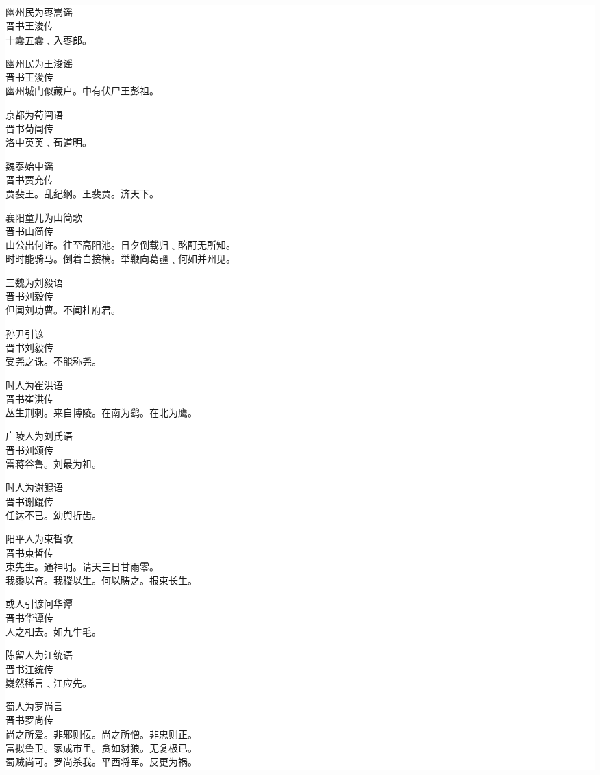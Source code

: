 幽州民为枣嵩谣  
晋书王浚传  
十囊五囊﹑入枣郎。  

幽州民为王浚谣  
晋书王浚传  
幽州城门似藏户。中有伏尸王彭祖。  
  
京都为荀闿语  
晋书荀闿传  
洛中英英﹑荀道明。  
  
魏泰始中谣  
晋书贾充传  
贾裴王。乱纪纲。王裴贾。济天下。  
  
襄阳童儿为山简歌  
晋书山简传  
山公出何许。往至高阳池。日夕倒载归﹑酩酊无所知。  
时时能骑马。倒着白接樆。举鞭向葛疆﹑何如并州见。  
  
三魏为刘毅语  
晋书刘毅传  
但闻刘功曹。不闻杜府君。  
  
孙尹引谚  
晋书刘毅传  
受尧之诛。不能称尧。  
  
时人为崔洪语  
晋书崔洪传  
丛生荆刺。来自博陵。在南为鹞。在北为鹰。  
  
广陵人为刘氏语  
晋书刘颂传  
雷蒋谷鲁。刘最为祖。  

时人为谢鲲语  
晋书谢鲲传  
任达不已。幼舆折齿。  
  
阳平人为束皙歌  
晋书束皙传  
束先生。通神明。请天三日甘雨零。  
我黍以育。我稷以生。何以畴之。报束长生。  

或人引谚问华谭  
晋书华谭传  
人之相去。如九牛毛。  
  
陈留人为江统语  
晋书江统传  
嶷然稀言﹑江应先。  
  
蜀人为罗尚言  
晋书罗尚传  
尚之所爱。非邪则佞。尚之所憎。非忠则正。  
富拟鲁卫。家成市里。贪如豺狼。无复极已。  
蜀贼尚可。罗尚杀我。平西将军。反更为祸。  
  